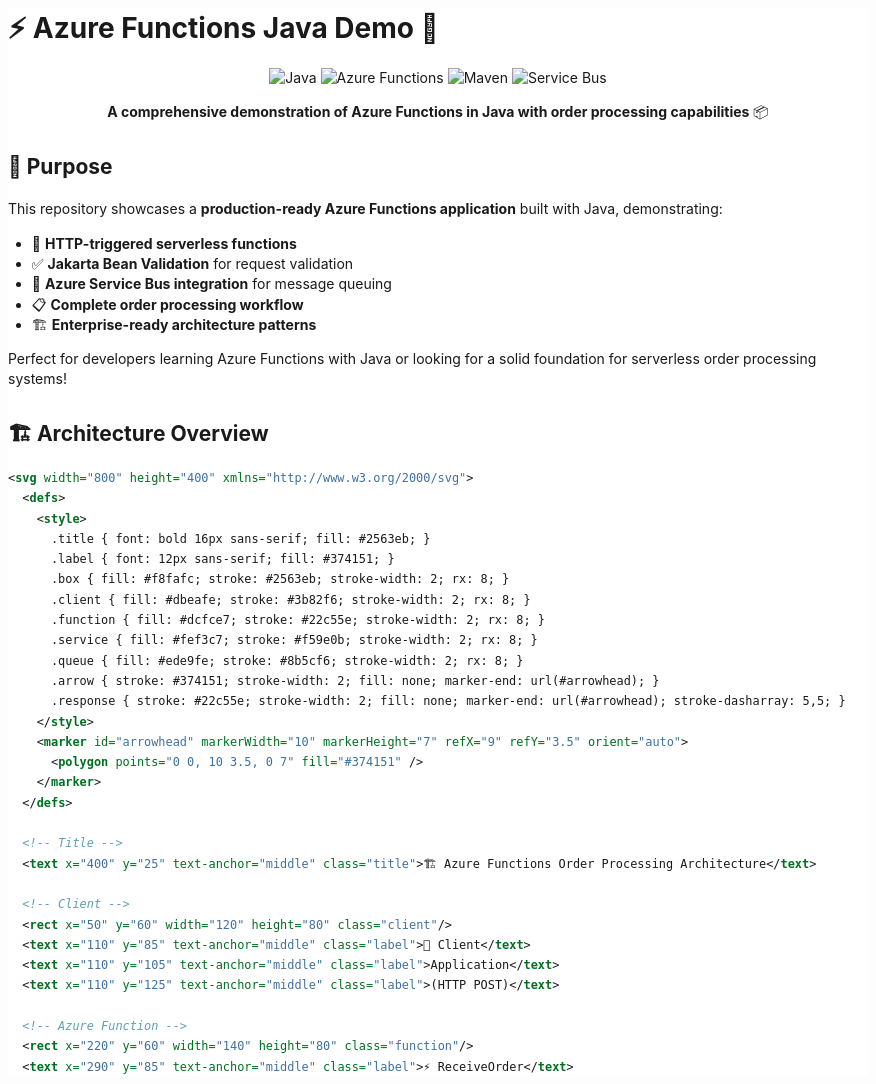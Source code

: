 # ⚡ Azure Functions Java Demo 🚀

<div align="center">

![Java](https://img.shields.io/badge/Java-11+-ED8B00?style=for-the-badge&logo=java&logoColor=white)
![Azure Functions](https://img.shields.io/badge/Azure%20Functions-0062AD?style=for-the-badge&logo=azure-functions&logoColor=white)
![Maven](https://img.shields.io/badge/Maven-C71A36?style=for-the-badge&logo=apache-maven&logoColor=white)
![Service Bus](https://img.shields.io/badge/Service%20Bus-0078D4?style=for-the-badge&logo=microsoft-azure&logoColor=white)

**A comprehensive demonstration of Azure Functions in Java with order processing capabilities** 📦

</div>

## 🎯 Purpose

This repository showcases a **production-ready Azure Functions application** built with Java, demonstrating:

- 🔧 **HTTP-triggered serverless functions**
- ✅ **Jakarta Bean Validation** for request validation
- 🚌 **Azure Service Bus integration** for message queuing
- 📋 **Complete order processing workflow**
- 🏗️ **Enterprise-ready architecture patterns**

Perfect for developers learning Azure Functions with Java or looking for a solid foundation for serverless order processing systems!

## 🏗️ Architecture Overview

```svg
<svg width="800" height="400" xmlns="http://www.w3.org/2000/svg">
  <defs>
    <style>
      .title { font: bold 16px sans-serif; fill: #2563eb; }
      .label { font: 12px sans-serif; fill: #374151; }
      .box { fill: #f8fafc; stroke: #2563eb; stroke-width: 2; rx: 8; }
      .client { fill: #dbeafe; stroke: #3b82f6; stroke-width: 2; rx: 8; }
      .function { fill: #dcfce7; stroke: #22c55e; stroke-width: 2; rx: 8; }
      .service { fill: #fef3c7; stroke: #f59e0b; stroke-width: 2; rx: 8; }
      .queue { fill: #ede9fe; stroke: #8b5cf6; stroke-width: 2; rx: 8; }
      .arrow { stroke: #374151; stroke-width: 2; fill: none; marker-end: url(#arrowhead); }
      .response { stroke: #22c55e; stroke-width: 2; fill: none; marker-end: url(#arrowhead); stroke-dasharray: 5,5; }
    </style>
    <marker id="arrowhead" markerWidth="10" markerHeight="7" refX="9" refY="3.5" orient="auto">
      <polygon points="0 0, 10 3.5, 0 7" fill="#374151" />
    </marker>
  </defs>
  
  <!-- Title -->
  <text x="400" y="25" text-anchor="middle" class="title">🏗️ Azure Functions Order Processing Architecture</text>
  
  <!-- Client -->
  <rect x="50" y="60" width="120" height="80" class="client"/>
  <text x="110" y="85" text-anchor="middle" class="label">📱 Client</text>
  <text x="110" y="105" text-anchor="middle" class="label">Application</text>
  <text x="110" y="125" text-anchor="middle" class="label">(HTTP POST)</text>
  
  <!-- Azure Function -->
  <rect x="220" y="60" width="140" height="80" class="function"/>
  <text x="290" y="85" text-anchor="middle" class="label">⚡ ReceiveOrder</text>
```